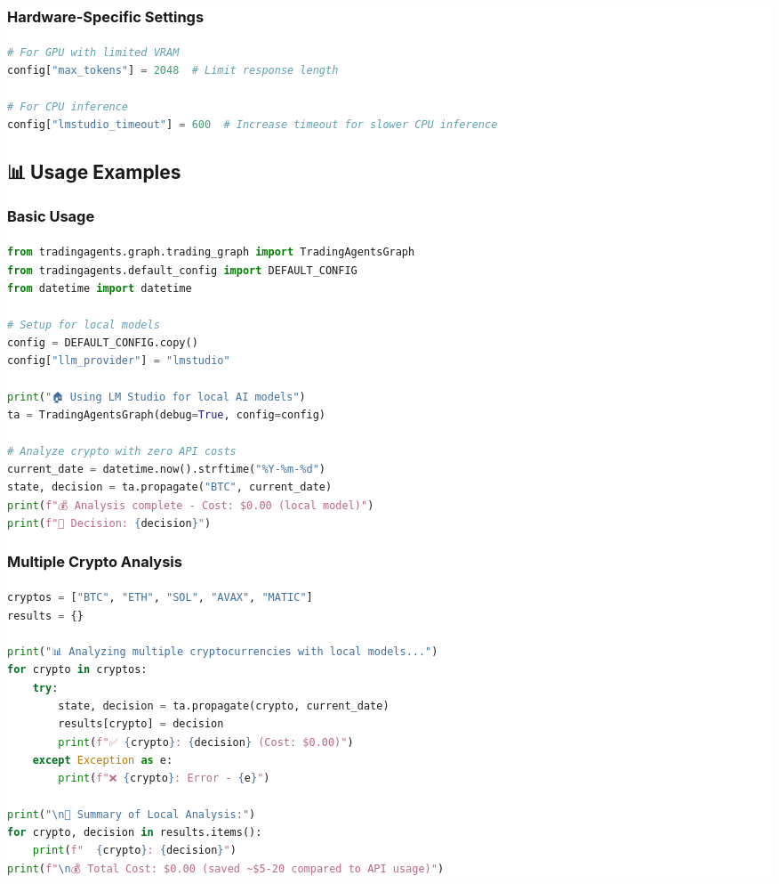 ### Hardware-Specific Settings

```python
# For GPU with limited VRAM
config["max_tokens"] = 2048  # Limit response length

# For CPU inference
config["lmstudio_timeout"] = 600  # Increase timeout for slower CPU inference
```

## 📊 Usage Examples

### Basic Usage

```python
from tradingagents.graph.trading_graph import TradingAgentsGraph
from tradingagents.default_config import DEFAULT_CONFIG
from datetime import datetime

# Setup for local models
config = DEFAULT_CONFIG.copy()
config["llm_provider"] = "lmstudio"

print("🏠 Using LM Studio for local AI models")
ta = TradingAgentsGraph(debug=True, config=config)

# Analyze crypto with zero API costs
current_date = datetime.now().strftime("%Y-%m-%d")
state, decision = ta.propagate("BTC", current_date)
print(f"💰 Analysis complete - Cost: $0.00 (local model)")
print(f"🎯 Decision: {decision}")
```

### Multiple Crypto Analysis

```python
cryptos = ["BTC", "ETH", "SOL", "AVAX", "MATIC"]
results = {}

print("📊 Analyzing multiple cryptocurrencies with local models...")
for crypto in cryptos:
    try:
        state, decision = ta.propagate(crypto, current_date)
        results[crypto] = decision
        print(f"✅ {crypto}: {decision} (Cost: $0.00)")
    except Exception as e:
        print(f"❌ {crypto}: Error - {e}")

print("\n🎯 Summary of Local Analysis:")
for crypto, decision in results.items():
    print(f"  {crypto}: {decision}")
print(f"\n💰 Total Cost: $0.00 (saved ~$5-20 compared to API usage)")
```
